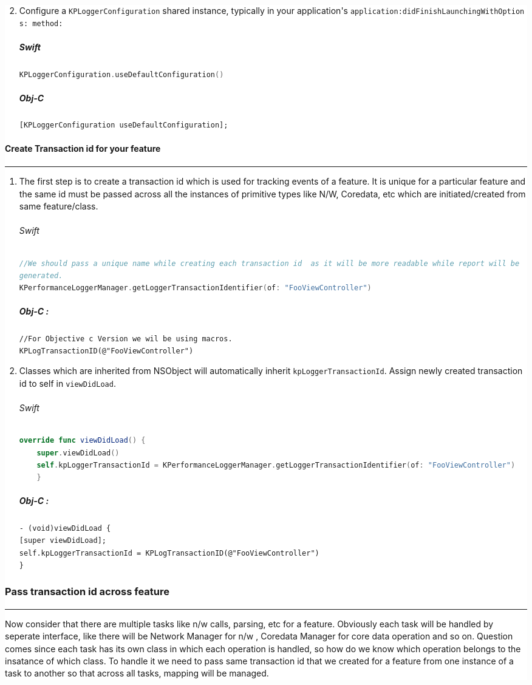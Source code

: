 2. Configure  a `KPLoggerConfiguration` shared instance, typically in your application's `application:didFinishLaunchingWithOptions: method:`

    ##### Swift
    ```swift
    KPLoggerConfiguration.useDefaultConfiguration()
    ```
    ##### Obj-C
    ```objc
    [KPLoggerConfiguration useDefaultConfiguration];
    ```
 
 #### Create Transaction id for your feature
----   
1. The first step is to create a transaction id which is used for tracking events of a feature. It is unique for a particular feature and the same id must be passed across all the instances of primitive types like N/W, Coredata, etc which are initiated/created from same feature/class.

    ###### Swift
    ```swift
    //We should pass a unique name while creating each transaction id  as it will be more readable while report will be generated. 
    KPerformanceLoggerManager.getLoggerTransactionIdentifier(of: "FooViewController")
    ```
    
    ##### Obj-C :
    ```objc
    //For Objective c Version we wil be using macros.
    KPLogTransactionID(@"FooViewController")
    ```
2. Classes which are inherited from NSObject will automatically inherit `kpLoggerTransactionId`. Assign newly created transaction id to self in `viewDidLoad`.

    ###### Swift
    ```swift
    override func viewDidLoad() {
        super.viewDidLoad()
        self.kpLoggerTransactionId = KPerformanceLoggerManager.getLoggerTransactionIdentifier(of: "FooViewController")
        }
    ```
    
    ##### Obj-C :
    ```objc
    - (void)viewDidLoad {
    [super viewDidLoad];
    self.kpLoggerTransactionId = KPLogTransactionID(@"FooViewController")
    }
    ```
 ### Pass transaction id across feature
----    
Now consider that there are multiple tasks like n/w calls, parsing, etc for a feature. Obviously each task will be handled by seperate interface, like there will be Network Manager for n/w , Coredata Manager for core data operation and so on.
Question comes since each task has its own class in which each operation is handled, so how do we know which operation belongs to the insatance of which class.
To handle it we need to pass same transaction id that we created for a feature from one instance of a task to another so that across all  tasks, mapping will be managed.
